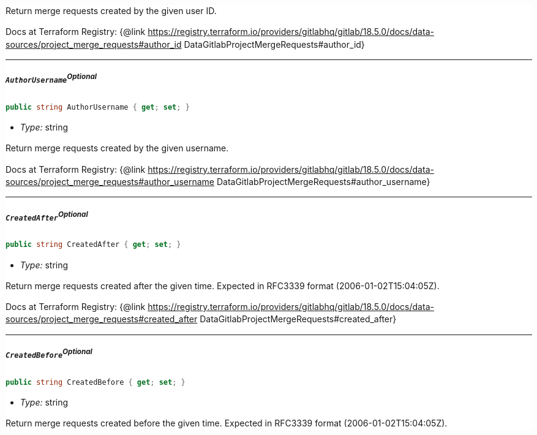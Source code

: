 Return merge requests created by the given user ID.

Docs at Terraform Registry: {@link https://registry.terraform.io/providers/gitlabhq/gitlab/18.5.0/docs/data-sources/project_merge_requests#author_id DataGitlabProjectMergeRequests#author_id}

---

##### `AuthorUsername`<sup>Optional</sup> <a name="AuthorUsername" id="@cdktf/provider-gitlab.dataGitlabProjectMergeRequests.DataGitlabProjectMergeRequestsConfig.property.authorUsername"></a>

```csharp
public string AuthorUsername { get; set; }
```

- *Type:* string

Return merge requests created by the given username.

Docs at Terraform Registry: {@link https://registry.terraform.io/providers/gitlabhq/gitlab/18.5.0/docs/data-sources/project_merge_requests#author_username DataGitlabProjectMergeRequests#author_username}

---

##### `CreatedAfter`<sup>Optional</sup> <a name="CreatedAfter" id="@cdktf/provider-gitlab.dataGitlabProjectMergeRequests.DataGitlabProjectMergeRequestsConfig.property.createdAfter"></a>

```csharp
public string CreatedAfter { get; set; }
```

- *Type:* string

Return merge requests created after the given time. Expected in RFC3339 format (2006-01-02T15:04:05Z).

Docs at Terraform Registry: {@link https://registry.terraform.io/providers/gitlabhq/gitlab/18.5.0/docs/data-sources/project_merge_requests#created_after DataGitlabProjectMergeRequests#created_after}

---

##### `CreatedBefore`<sup>Optional</sup> <a name="CreatedBefore" id="@cdktf/provider-gitlab.dataGitlabProjectMergeRequests.DataGitlabProjectMergeRequestsConfig.property.createdBefore"></a>

```csharp
public string CreatedBefore { get; set; }
```

- *Type:* string

Return merge requests created before the given time. Expected in RFC3339 format (2006-01-02T15:04:05Z).
